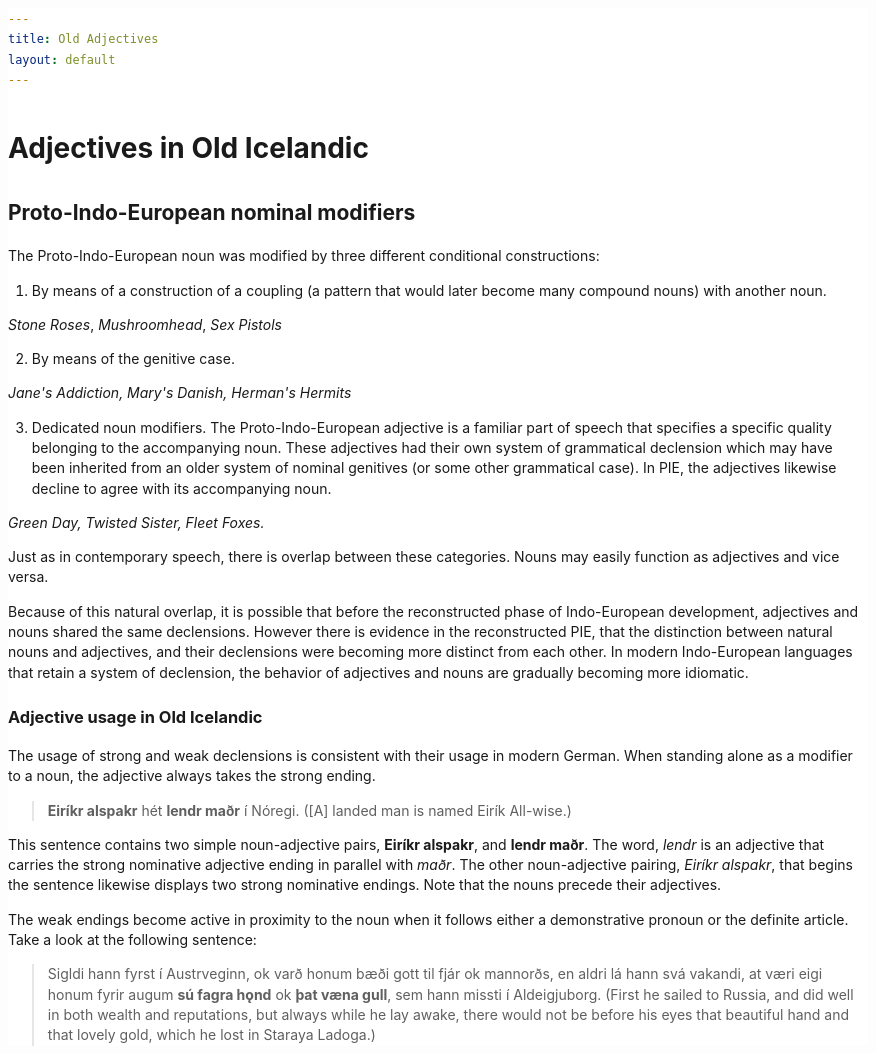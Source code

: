 ```yaml
---
title: Old Adjectives
layout: default
---
```

# Adjectives in Old Icelandic

## Proto-Indo-European nominal modifiers

The Proto-Indo-European noun was modified by three different conditional constructions:

1) By means of a construction of a coupling (a pattern that would later become many compound nouns) with another noun.

_Stone Roses_, _Mushroomhead_, _Sex Pistols_

2) By means of the genitive case.

_Jane's Addiction, Mary's Danish, Herman's Hermits_

3) Dedicated noun modifiers. The Proto-Indo-European adjective is a familiar part of speech that specifies a specific quality belonging to the accompanying noun. These adjectives had their own system of grammatical declension which may have been inherited from an older system of nominal genitives (or some other grammatical case). In PIE, the adjectives likewise decline to agree with its accompanying noun.

_Green Day, Twisted Sister, Fleet Foxes._

Just as in contemporary speech, there is overlap between these categories. Nouns may easily function as adjectives and vice versa.

Because of this natural overlap, it is possible that before the reconstructed phase of Indo-European development, adjectives and nouns shared the same declensions. However there is evidence in the reconstructed PIE, that the distinction between natural nouns and adjectives, and their declensions were becoming more distinct from each other. In modern Indo-European languages that retain a system of declension, the behavior of adjectives and nouns are gradually becoming more idiomatic.

### Adjective usage in Old Icelandic

The usage of strong and weak declensions is consistent with their usage in modern German. When standing alone as a modifier to a noun, the adjective always takes the strong ending.

> __Eiríkr alspakr__ hét __lendr maðr__ í Nóregi. ([A] landed man is named Eirík All-wise.)


This sentence contains two simple noun-adjective pairs, __Eiríkr alspakr__, and __lendr maðr__. The word, _lendr_ is an adjective that carries the strong nominative adjective ending in parallel with _maðr_. The other noun-adjective pairing, _Eiríkr alspakr_, that begins the sentence likewise displays two strong nominative endings. Note that the nouns precede their adjectives.

The weak endings become active in proximity to the noun when it follows either a demonstrative pronoun or the definite article. Take a look at the following sentence:

> Sigldi hann fyrst í Austrveginn, ok varð honum bæði gott til fjár ok mannorðs, en aldri lá hann svá vakandi, at væri eigi honum fyrir augum __sú fagra h&#x1EB;nd__ ok __þat væna gull__, sem hann missti í Aldeigjuborg. (First he sailed to Russia, and did well in both wealth and reputations, but always while he lay awake, there would not be before his eyes that beautiful hand and that lovely gold, which he lost in Staraya Ladoga.)
